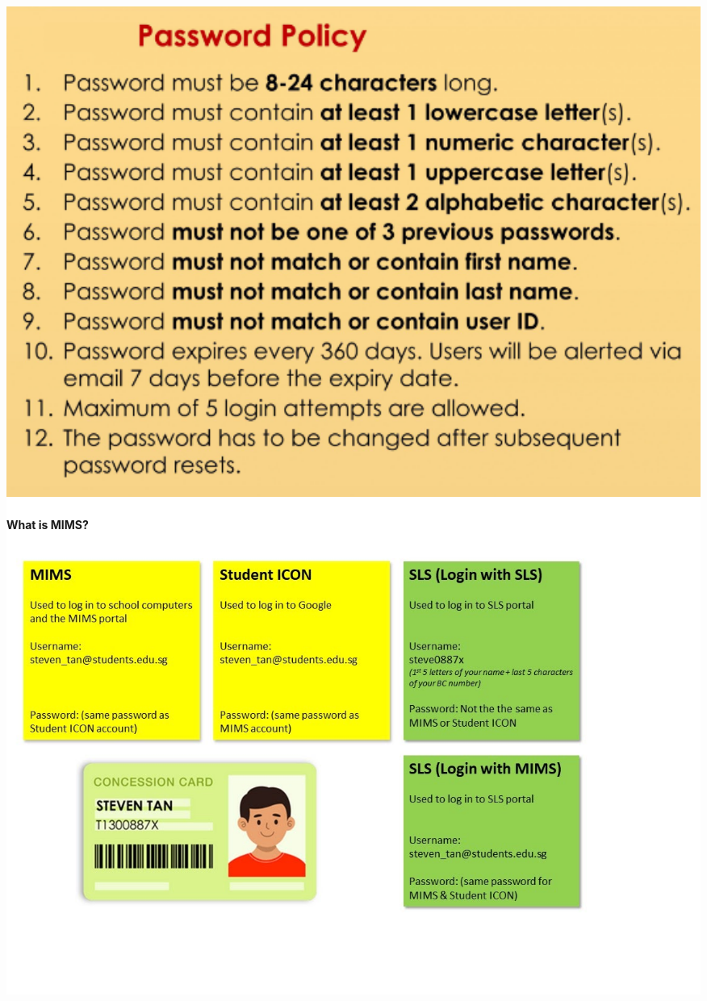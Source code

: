 <img style="width: 100%" height="auto" width="100%" alt="Password Requirements" src="/images/pp2023.PNG">
</div>
<h4>What is MIMS?</h4>
<p></p>
<div class="iframe-wrapper">
<iframe height="315" width="560" allowfullscreen="true" frameborder="0" src="https://www.youtube.com/embed/TZAejXe9_ic?si=MvBJI2Y4oKCyNqsq"></iframe>
</div>
<p></p>
<div class="isomer-image-wrapper">
<img style="width:85%" height="auto" width="100%" src="/images/mims_2024.jpg">
</div>